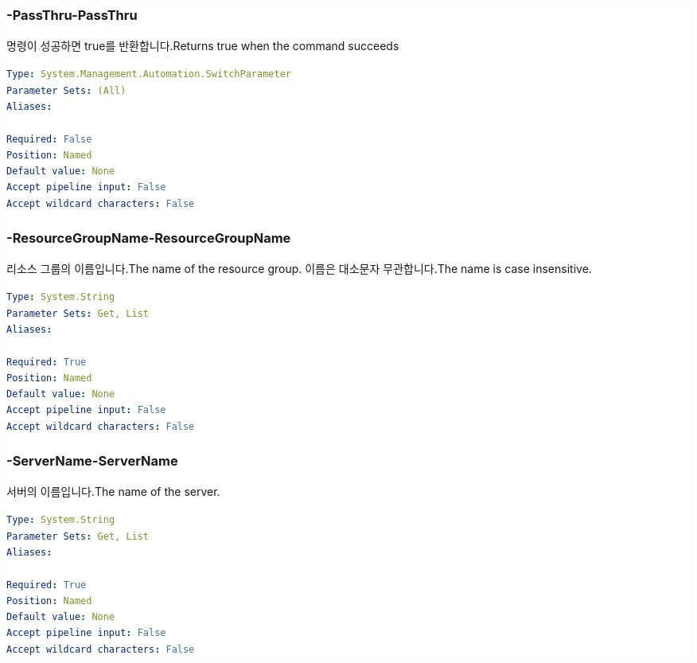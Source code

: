 ### <span data-ttu-id="81ec6-124">-PassThru</span><span class="sxs-lookup"><span data-stu-id="81ec6-124">-PassThru</span></span>
<span data-ttu-id="81ec6-125">명령이 성공하면 true를 반환합니다.</span><span class="sxs-lookup"><span data-stu-id="81ec6-125">Returns true when the command succeeds</span></span>

```yaml
Type: System.Management.Automation.SwitchParameter
Parameter Sets: (All)
Aliases:

Required: False
Position: Named
Default value: None
Accept pipeline input: False
Accept wildcard characters: False
```

### <span data-ttu-id="81ec6-126">-ResourceGroupName</span><span class="sxs-lookup"><span data-stu-id="81ec6-126">-ResourceGroupName</span></span>
<span data-ttu-id="81ec6-127">리소스 그룹의 이름입니다.</span><span class="sxs-lookup"><span data-stu-id="81ec6-127">The name of the resource group.</span></span>
<span data-ttu-id="81ec6-128">이름은 대소문자 무관합니다.</span><span class="sxs-lookup"><span data-stu-id="81ec6-128">The name is case insensitive.</span></span>

```yaml
Type: System.String
Parameter Sets: Get, List
Aliases:

Required: True
Position: Named
Default value: None
Accept pipeline input: False
Accept wildcard characters: False
```

### <span data-ttu-id="81ec6-129">-ServerName</span><span class="sxs-lookup"><span data-stu-id="81ec6-129">-ServerName</span></span>
<span data-ttu-id="81ec6-130">서버의 이름입니다.</span><span class="sxs-lookup"><span data-stu-id="81ec6-130">The name of the server.</span></span>

```yaml
Type: System.String
Parameter Sets: Get, List
Aliases:

Required: True
Position: Named
Default value: None
Accept pipeline input: False
Accept wildcard characters: False
```
